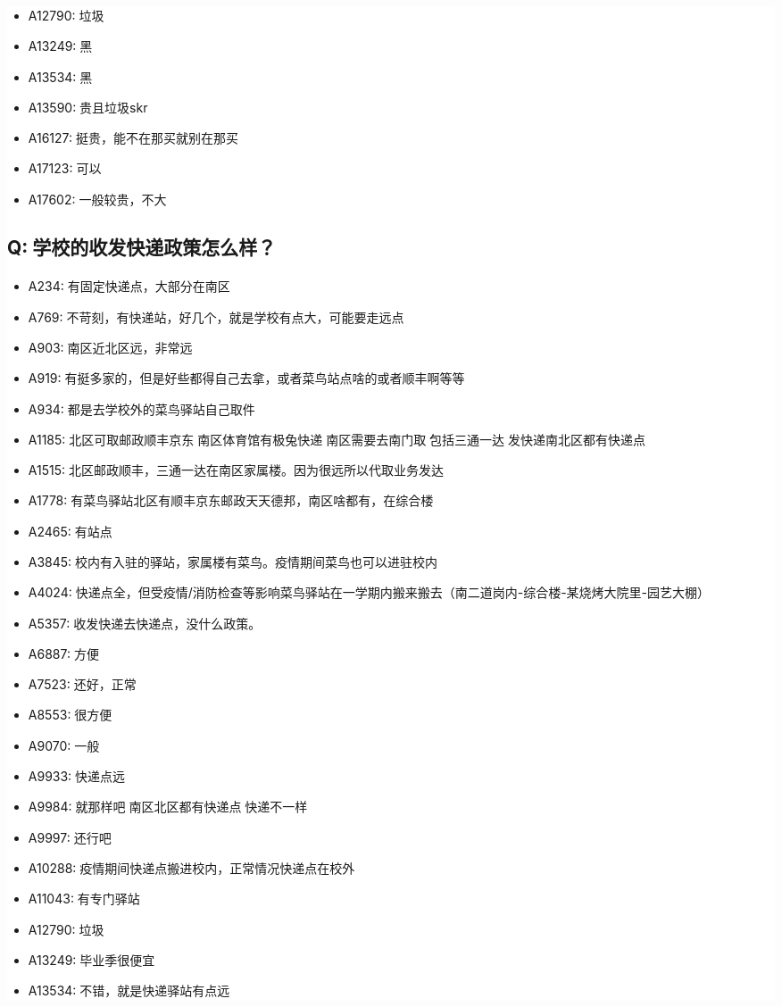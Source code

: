 - A12790: 垃圾

- A13249: 黑

- A13534: 黑

- A13590: 贵且垃圾skr

- A16127: 挺贵，能不在那买就别在那买

- A17123: 可以

- A17602: 一般较贵，不大

## Q: 学校的收发快递政策怎么样？

- A234: 有固定快递点，大部分在南区

- A769: 不苛刻，有快递站，好几个，就是学校有点大，可能要走远点

- A903: 南区近北区远，非常远

- A919: 有挺多家的，但是好些都得自己去拿，或者菜鸟站点啥的或者顺丰啊等等

- A934: 都是去学校外的菜鸟驿站自己取件

- A1185: 北区可取邮政顺丰京东 南区体育馆有极兔快递 南区需要去南门取 包括三通一达 发快递南北区都有快递点

- A1515: 北区邮政顺丰，三通一达在南区家属楼。因为很远所以代取业务发达

- A1778: 有菜鸟驿站北区有顺丰京东邮政天天德邦，南区啥都有，在综合楼

- A2465: 有站点

- A3845: 校内有入驻的驿站，家属楼有菜鸟。疫情期间菜鸟也可以进驻校内

- A4024: 快递点全，但受疫情/消防检查等影响菜鸟驿站在一学期内搬来搬去（南二道岗内-综合楼-某烧烤大院里-园艺大棚）

- A5357: 收发快递去快递点，没什么政策。

- A6887: 方便

- A7523: 还好，正常

- A8553: 很方便

- A9070: 一般

- A9933: 快递点远

- A9984: 就那样吧 南区北区都有快递点 快递不一样

- A9997: 还行吧

- A10288: 疫情期间快递点搬进校内，正常情况快递点在校外

- A11043: 有专门驿站

- A12790: 垃圾

- A13249: 毕业季很便宜

- A13534: 不错，就是快递驿站有点远
